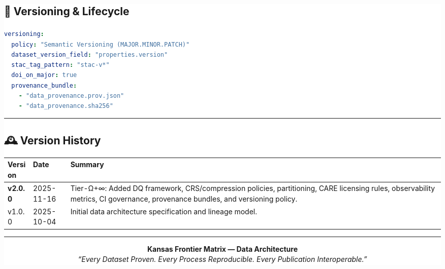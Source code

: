 
## 🧾 Versioning & Lifecycle

```yaml
versioning:
  policy: "Semantic Versioning (MAJOR.MINOR.PATCH)"
  dataset_version_field: "properties.version"
  stac_tag_pattern: "stac-v*"
  doi_on_major: true
  provenance_bundle:
    - "data_provenance.prov.json"
    - "data_provenance.sha256"
```

---

## 🕰 Version History

| Version | Date | Summary |
|:--|:--|:--|
| **v2.0.0** | 2025-11-16 | Tier-Ω+∞: Added DQ framework, CRS/compression policies, partitioning, CARE licensing rules, observability metrics, CI governance, provenance bundles, and versioning policy. |
| v1.0.0 | 2025-10-04 | Initial data architecture specification and lineage model. |

---

<div align="center">

**Kansas Frontier Matrix — Data Architecture**  
*“Every Dataset Proven. Every Process Reproducible. Every Publication Interoperable.”*

</div>
